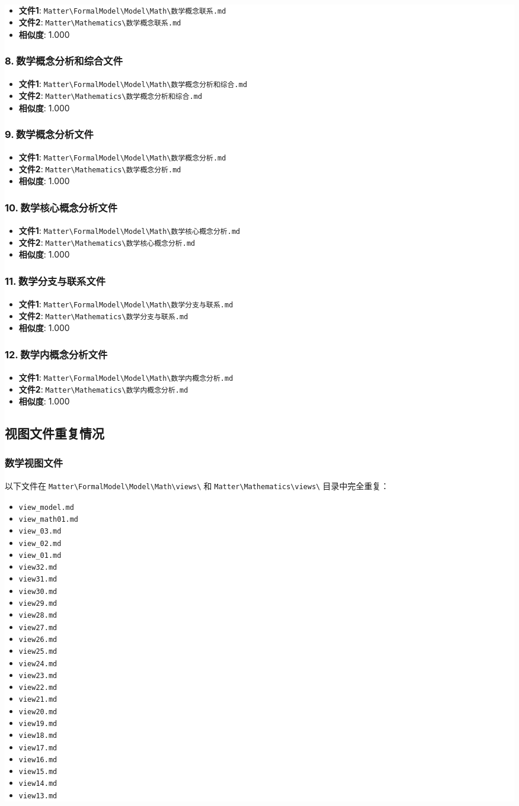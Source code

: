 - **文件1**: `Matter\FormalModel\Model\Math\数学概念联系.md`
- **文件2**: `Matter\Mathematics\数学概念联系.md`
- **相似度**: 1.000

### 8. 数学概念分析和综合文件

- **文件1**: `Matter\FormalModel\Model\Math\数学概念分析和综合.md`
- **文件2**: `Matter\Mathematics\数学概念分析和综合.md`
- **相似度**: 1.000

### 9. 数学概念分析文件

- **文件1**: `Matter\FormalModel\Model\Math\数学概念分析.md`
- **文件2**: `Matter\Mathematics\数学概念分析.md`
- **相似度**: 1.000

### 10. 数学核心概念分析文件

- **文件1**: `Matter\FormalModel\Model\Math\数学核心概念分析.md`
- **文件2**: `Matter\Mathematics\数学核心概念分析.md`
- **相似度**: 1.000

### 11. 数学分支与联系文件

- **文件1**: `Matter\FormalModel\Model\Math\数学分支与联系.md`
- **文件2**: `Matter\Mathematics\数学分支与联系.md`
- **相似度**: 1.000

### 12. 数学内概念分析文件

- **文件1**: `Matter\FormalModel\Model\Math\数学内概念分析.md`
- **文件2**: `Matter\Mathematics\数学内概念分析.md`
- **相似度**: 1.000

## 视图文件重复情况

### 数学视图文件

以下文件在 `Matter\FormalModel\Model\Math\views\` 和 `Matter\Mathematics\views\` 目录中完全重复：

- `view_model.md`
- `view_math01.md`
- `view_03.md`
- `view_02.md`
- `view_01.md`
- `view32.md`
- `view31.md`
- `view30.md`
- `view29.md`
- `view28.md`
- `view27.md`
- `view26.md`
- `view25.md`
- `view24.md`
- `view23.md`
- `view22.md`
- `view21.md`
- `view20.md`
- `view19.md`
- `view18.md`
- `view17.md`
- `view16.md`
- `view15.md`
- `view14.md`
- `view13.md`